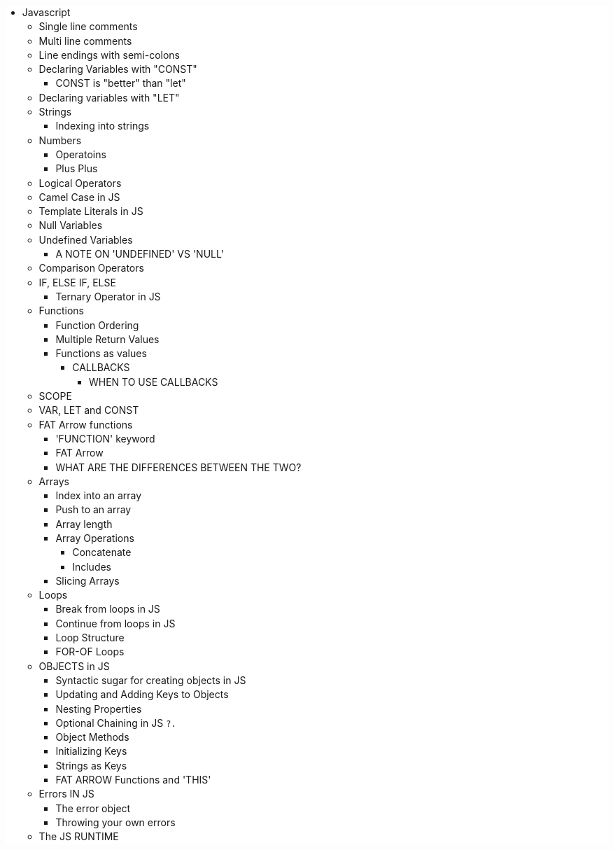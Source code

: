 - Javascript
  - Single line comments
  - Multi line comments
  - Line endings with semi-colons
  - Declaring Variables with "CONST"
    - CONST is "better" than "let"
  - Declaring variables with "LET"
  - Strings
    - Indexing into strings
  - Numbers
    - Operatoins
    - Plus Plus
  - Logical Operators
  - Camel Case in JS
  - Template Literals in JS
  - Null Variables
  - Undefined Variables
    - A NOTE ON 'UNDEFINED' VS 'NULL'
  - Comparison Operators
  - IF, ELSE IF, ELSE
    - Ternary Operator in JS
  - Functions
    - Function Ordering
    - Multiple Return Values
    - Functions as values
      - CALLBACKS
        - WHEN TO USE CALLBACKS
  - SCOPE
  - VAR, LET and CONST
  - FAT Arrow functions
    - 'FUNCTION' keyword
    - FAT Arrow
    - WHAT ARE THE DIFFERENCES BETWEEN THE TWO?
  - Arrays
    - Index into an array
    - Push to an array
    - Array length
    - Array Operations
      - Concatenate
      - Includes
    - Slicing Arrays
  - Loops
    - Break from loops in JS
    - Continue from loops in JS
    - Loop Structure
    - FOR-OF Loops
  - OBJECTS in JS
    - Syntactic sugar for creating objects in JS
    - Updating and Adding Keys to Objects
    - Nesting Properties
    - Optional Chaining in JS `?.`
    - Object Methods
    - Initializing Keys
    - Strings as Keys
    - FAT ARROW Functions and 'THIS'
  - Errors IN JS
    - The error object
    - Throwing your own errors
  - The JS RUNTIME

